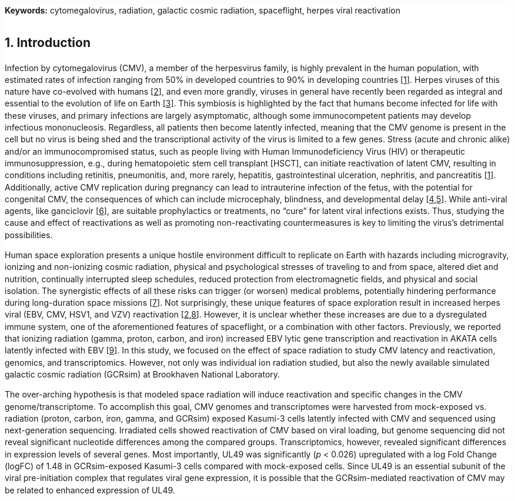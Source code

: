 **Keywords:** cytomegalovirus, radiation, galactic cosmic radiation, spaceflight, herpes viral reactivation

## 1\. Introduction

Infection by cytomegalovirus (CMV), a member of the herpesvirus family, is highly prevalent in the human population, with estimated rates of infection ranging from 50% in developed countries to 90% in developing countries \[[1](#B1-ijms-25-10337)\]. Herpes viruses of this nature have co-evolved with humans \[[2](#B2-ijms-25-10337)\], and even more grandly, viruses in general have recently been regarded as integral and essential to the evolution of life on Earth \[[3](#B3-ijms-25-10337)\]. This symbiosis is highlighted by the fact that humans become infected for life with these viruses, and primary infections are largely asymptomatic, although some immunocompetent patients may develop infectious mononucleosis. Regardless, all patients then become latently infected, meaning that the CMV genome is present in the cell but no virus is being shed and the transcriptional activity of the virus is limited to a few genes. Stress (acute and chronic alike) and/or an immunocompromised status, such as people living with Human Immunodeficiency Virus (HIV) or therapeutic immunosuppression, e.g., during hematopoietic stem cell transplant \[HSCT\], can initiate reactivation of latent CMV, resulting in conditions including retinitis, pneumonitis, and, more rarely, hepatitis, gastrointestinal ulceration, nephritis, and pancreatitis \[[1](#B1-ijms-25-10337)\]. Additionally, active CMV replication during pregnancy can lead to intrauterine infection of the fetus, with the potential for congenital CMV, the consequences of which can include microcephaly, blindness, and developmental delay \[[4](#B4-ijms-25-10337),[5](#B5-ijms-25-10337)\]. While anti-viral agents, like ganciclovir \[[6](#B6-ijms-25-10337)\], are suitable prophylactics or treatments, no “cure” for latent viral infections exists. Thus, studying the cause and effect of reactivations as well as promoting non-reactivating countermeasures is key to limiting the virus’s detrimental possibilities.

Human space exploration presents a unique hostile environment difficult to replicate on Earth with hazards including microgravity, ionizing and non-ionizing cosmic radiation, physical and psychological stresses of traveling to and from space, altered diet and nutrition, continually interrupted sleep schedules, reduced protection from electromagnetic fields, and physical and social isolation. The synergistic effects of all these risks can trigger (or worsen) medical problems, potentially hindering performance during long-duration space missions \[[7](#B7-ijms-25-10337)\]. Not surprisingly, these unique features of space exploration result in increased herpes viral (EBV, CMV, HSV1, and VZV) reactivation \[[2](#B2-ijms-25-10337),[8](#B8-ijms-25-10337)\]. However, it is unclear whether these increases are due to a dysregulated immune system, one of the aforementioned features of spaceflight, or a combination with other factors. Previously, we reported that ionizing radiation (gamma, proton, carbon, and iron) increased EBV lytic gene transcription and reactivation in AKATA cells latently infected with EBV \[[9](#B9-ijms-25-10337)\]. In this study, we focused on the effect of space radiation to study CMV latency and reactivation, genomics, and transcriptomics. However, not only was individual ion radiation studied, but also the newly available simulated galactic cosmic radiation (GCRsim) at Brookhaven National Laboratory.

The over-arching hypothesis is that modeled space radiation will induce reactivation and specific changes in the CMV genome/transcriptome. To accomplish this goal, CMV genomes and transcriptomes were harvested from mock-exposed vs. radiation (proton, carbon, iron, gamma, and GCRsim) exposed Kasumi-3 cells latently infected with CMV and sequenced using next-generation sequencing. Irradiated cells showed reactivation of CMV based on viral loading, but genome sequencing did not reveal significant nucleotide differences among the compared groups. Transcriptomics, however, revealed significant differences in expression levels of several genes. Most importantly, UL49 was significantly (_p_ < 0.026) upregulated with a log Fold Change (logFC) of 1.48 in GCRsim-exposed Kasumi-3 cells compared with mock-exposed cells. Since UL49 is an essential subunit of the viral pre-initiation complex that regulates viral gene expression, it is possible that the GCRsim-mediated reactivation of CMV may be related to enhanced expression of UL49.
